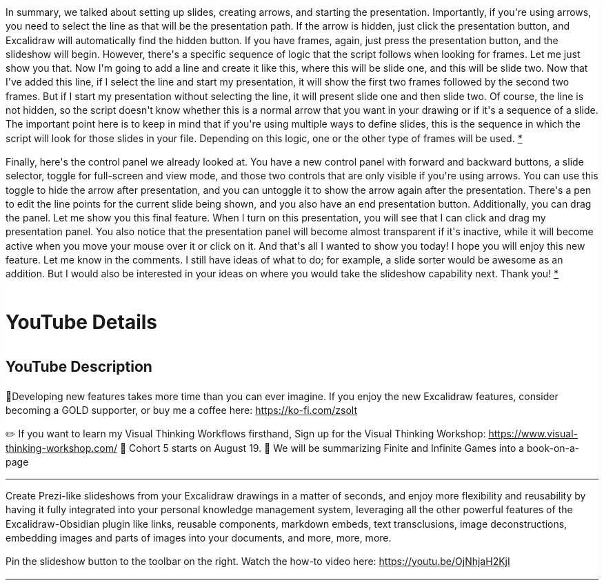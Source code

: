 In summary, we talked about setting up slides, creating arrows, and starting the presentation. Importantly, if you're using arrows, you need to select the line as that will be the presentation path. If the arrow is hidden, just click the presentation button, and Excalidraw will automatically find the hidden button. If you have frames, again, just press the presentation button, and the slideshow will begin. However, there's a specific sequence of logic that the script follows when looking for frames. Let me just show you that. Now I'm going to add a line and create it like this, where this will be slide one, and this will be slide two. Now that I've added this line, if I select the line and start my presentation, it will show the first two frames followed by the second two frames. But if I start my presentation without selecting the line, it will present slide one and then slide two. Of course, the line is not hidden, so the script doesn't know whether this is a normal arrow that you want in your drawing or if it's a sequence of a slide. The important point here is to keep in mind that if you're using multiple ways to define slides, this is the sequence in which the script will look for those slides in your file. Depending on this logic, one or the other type of frames will be used. [* ](https://youtu.be/JwgtCrIVeEU?t=759)

Finally, here's the control panel we already looked at. You have a new control panel with forward and backward buttons, a slide selector, toggle for full-screen and view mode, and those two controls that are only visible if you're using arrows. You can use this toggle to hide the arrow after presentation, and you can untoggle it to show the arrow again after the presentation. There's a pen to edit the line points for the current slide being shown, and you also have an end presentation button. Additionally, you can drag the panel. Let me show you this final feature. When I turn on this presentation, you will see that I can click and drag my presentation panel. You also notice that the presentation panel will become almost transparent if it's inactive, while it will become active when you move your mouse over it or click on it. And that's all I wanted to show you today! I hope you will enjoy this new feature. Let me know in the comments. I still have ideas of what to do; for example, a slide sorter would be awesome as an addition. But I would also be interested in your ideas on where you would take the slideshow capability next. Thank you! [* ](https://youtu.be/JwgtCrIVeEU?t=883)

# YouTube Details

## YouTube Description

🙏Developing new features takes more time than you can ever imagine. If you enjoy the new Excalidraw features, consider becoming a GOLD supporter, or buy me a coffee here: https://ko-fi.com/zsolt

✏️ If you want to learn my Visual Thinking Workflows firsthand, Sign up for the Visual Thinking Workshop: https://www.visual-thinking-workshop.com/ 
🚀 Cohort 5 starts on August 19. 📔 We will be summarizing Finite and Infinite Games into a book-on-a-page 

------

Create Prezi-like slideshows from your Excalidraw drawings in a matter of seconds, and enjoy more flexibility and reusability by having it fully integrated into your personal knowledge management system, leveraging all the other powerful features of the Excalidraw-Obsidian plugin like links, reusable components, markdown embeds, text transclusions, image deconstructions, embedding images and parts of images into your documents, and more, more, more.

Pin the slideshow button to the toolbar on the right. Watch the how-to video here: https://youtu.be/OjNhjaH2KjI

-------
